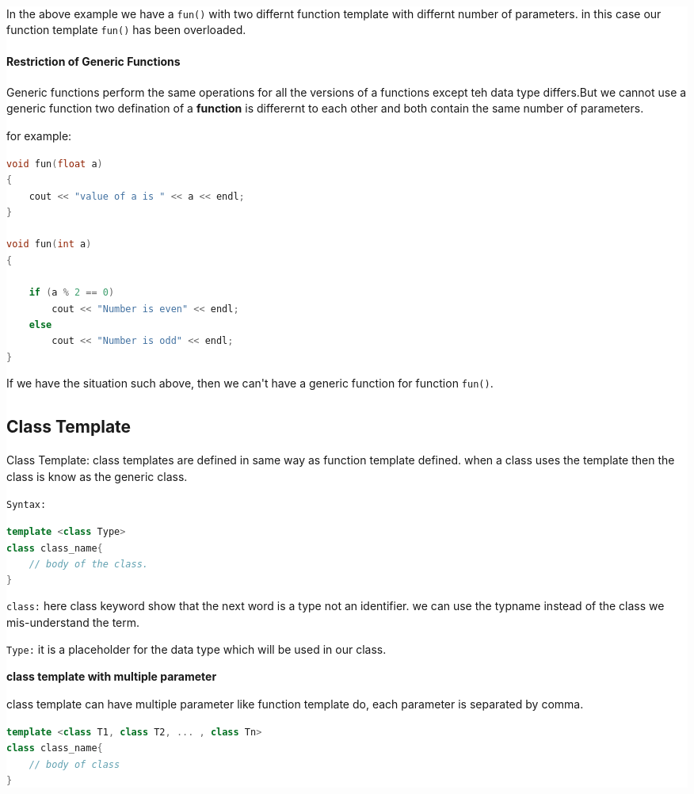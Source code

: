 In the above example we have a `fun()` with two differnt function template with differnt number of parameters. in this case our function template `fun()` has been overloaded.


#### Restriction of Generic Functions

Generic functions perform the same operations for all the versions of a functions except teh data type differs.But we cannot use a generic function two defination of a __function__ is differernt to each other and both contain the same number of parameters.

for example:

```C++
void fun(float a)
{
    cout << "value of a is " << a << endl;
}

void fun(int a)
{

    if (a % 2 == 0)
        cout << "Number is even" << endl;
    else
        cout << "Number is odd" << endl;
}
```
If we have the situation such above, then we can't have a generic function for function `fun()`.


## Class Template

Class Template: class templates are defined in same way as function
template defined. when a class uses the template then the class is
know as the generic class.

`Syntax:`
```C++
template <class Type>
class class_name{
    // body of the class.
}
```

`class:` here class keyword show that the next word is a type not an identifier.
    we can use the typname instead of the class we mis-understand the term.

`Type:` it is a placeholder for the data type which will be used in our class.

**class template with multiple parameter**

class template can have multiple parameter like function template do,
each parameter is separated by comma.

```C++
template <class T1, class T2, ... , class Tn>
class class_name{
    // body of class
}
```
